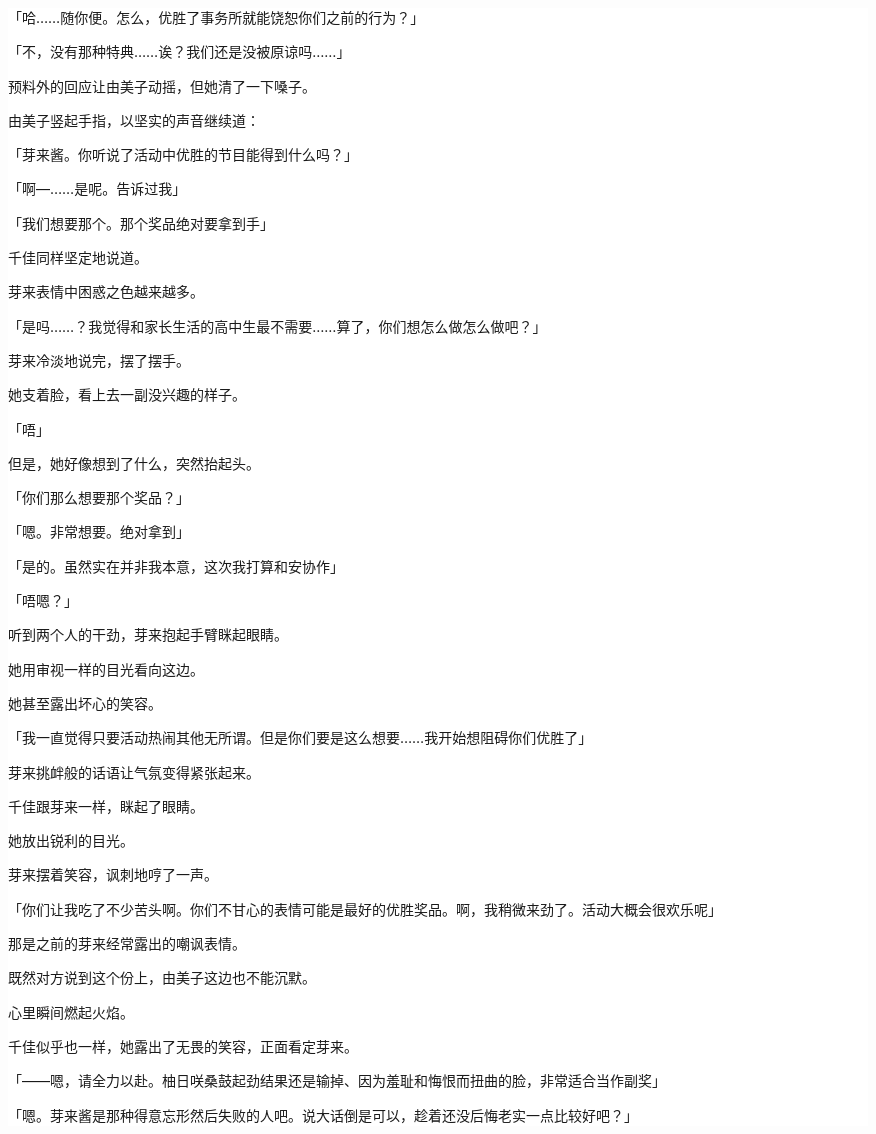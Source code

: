 「哈……随你便。怎么，优胜了事务所就能饶恕你们之前的行为？」

「不，没有那种特典……诶？我们还是没被原谅吗……」

预料外的回应让由美子动摇，但她清了一下嗓子。

由美子竖起手指，以坚实的声音继续道：

「芽来酱。你听说了活动中优胜的节目能得到什么吗？」

「啊—……是呢。告诉过我」

「我们想要那个。那个奖品绝对要拿到手」

千佳同样坚定地说道。

芽来表情中困惑之色越来越多。

「是吗……？我觉得和家长生活的高中生最不需要……算了，你们想怎么做怎么做吧？」

芽来冷淡地说完，摆了摆手。

她支着脸，看上去一副没兴趣的样子。

「唔」

但是，她好像想到了什么，突然抬起头。

「你们那么想要那个奖品？」

「嗯。非常想要。绝对拿到」

「是的。虽然实在并非我本意，这次我打算和安协作」

「唔嗯？」

听到两个人的干劲，芽来抱起手臂眯起眼睛。

她用审视一样的目光看向这边。

她甚至露出坏心的笑容。

「我一直觉得只要活动热闹其他无所谓。但是你们要是这么想要……我开始想阻碍你们优胜了」

芽来挑衅般的话语让气氛变得紧张起来。

千佳跟芽来一样，眯起了眼睛。

她放出锐利的目光。

芽来摆着笑容，讽刺地哼了一声。

「你们让我吃了不少苦头啊。你们不甘心的表情可能是最好的优胜奖品。啊，我稍微来劲了。活动大概会很欢乐呢」

那是之前的芽来经常露出的嘲讽表情。

既然对方说到这个份上，由美子这边也不能沉默。

心里瞬间燃起火焰。

千佳似乎也一样，她露出了无畏的笑容，正面看定芽来。

「——嗯，请全力以赴。柚日咲桑鼓起劲结果还是输掉、因为羞耻和悔恨而扭曲的脸，非常适合当作副奖」

「嗯。芽来酱是那种得意忘形然后失败的人吧。说大话倒是可以，趁着还没后悔老实一点比较好吧？」
